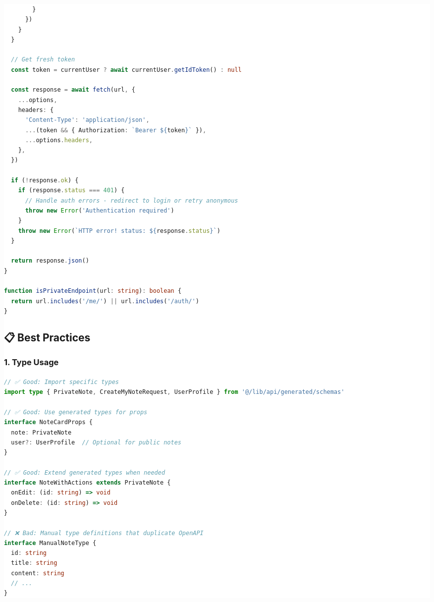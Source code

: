 ```typescript
        }
      })
    }
  }
  
  // Get fresh token
  const token = currentUser ? await currentUser.getIdToken() : null
  
  const response = await fetch(url, {
    ...options,
    headers: {
      'Content-Type': 'application/json',
      ...(token && { Authorization: `Bearer ${token}` }),
      ...options.headers,
    },
  })

  if (!response.ok) {
    if (response.status === 401) {
      // Handle auth errors - redirect to login or retry anonymous
      throw new Error('Authentication required')
    }
    throw new Error(`HTTP error! status: ${response.status}`)
  }

  return response.json()
}

function isPrivateEndpoint(url: string): boolean {
  return url.includes('/me/') || url.includes('/auth/')
}
```

## 📋 Best Practices

### 1. Type Usage

```typescript
// ✅ Good: Import specific types
import type { PrivateNote, CreateMyNoteRequest, UserProfile } from '@/lib/api/generated/schemas'

// ✅ Good: Use generated types for props
interface NoteCardProps {
  note: PrivateNote
  user?: UserProfile  // Optional for public notes
}

// ✅ Good: Extend generated types when needed
interface NoteWithActions extends PrivateNote {
  onEdit: (id: string) => void
  onDelete: (id: string) => void
}

// ❌ Bad: Manual type definitions that duplicate OpenAPI
interface ManualNoteType {
  id: string
  title: string
  content: string
  // ...
}
```
